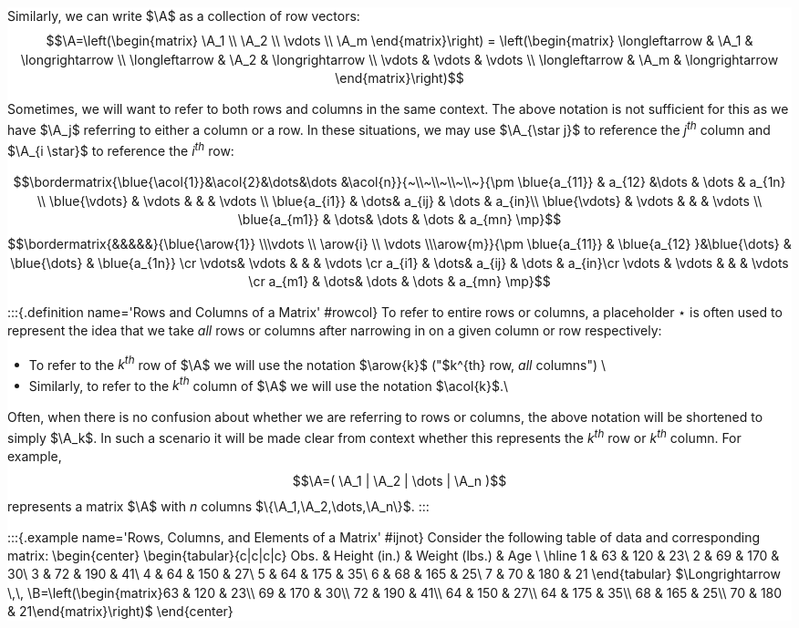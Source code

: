 Similarly, we can write $\A$ as a collection of row vectors:
$$\A=\left(\begin{matrix} \A_1 \\ \A_2 \\ \vdots \\  \A_m \end{matrix}\right) = 
\left(\begin{matrix} \longleftarrow & \A_1 & \longrightarrow \\
 \longleftarrow & \A_2 & \longrightarrow \\
  \vdots & \vdots & \vdots \\
   \longleftarrow & \A_m & \longrightarrow \end{matrix}\right)$$
			
Sometimes, we will want to refer to both rows and columns in the same context. The above notation is not sufficient for this as we have $\A_j$ referring to either a column or a row. In these situations, we may use
$\A_{\star j}$ to reference the $j^{th}$ column and $\A_{i \star}$ to reference the $i^{th}$ row:

$$\bordermatrix{\blue{\acol{1}}&\acol{2}&\dots&\dots &\acol{n}}{~\\~\\~\\~\\~}{\pm \blue{a_{11}} & a_{12} &\dots & \dots & a_{1n} \\
\blue{\vdots} & \vdots &  &  & \vdots \\
\blue{a_{i1}} & \dots& a_{ij} & \dots & a_{in}\\
\blue{\vdots} & \vdots &  &  & \vdots \\
\blue{a_{m1}} & \dots& \dots & \dots & a_{mn} \mp}$$
$$\bordermatrix{&&&&&}{\blue{\arow{1}} \\\vdots \\ \arow{i} \\ \vdots \\\arow{m}}{\pm  \blue{a_{11}} & \blue{a_{12} }&\blue{\dots} & \blue{\dots} & \blue{a_{1n}} \cr
 \vdots& \vdots &  &  & \vdots \cr
 a_{i1} & \dots& a_{ij} & \dots & a_{in}\cr
 \vdots & \vdots &  &  & \vdots \cr
  a_{m1} & \dots& \dots & \dots & a_{mn} \mp}$$

	
:::{.definition name='Rows and Columns of a Matrix' #rowcol}
To refer to entire rows or columns, a placeholder $\star$ is often used to represent the idea that we take _all_ rows or columns after narrowing in on a given column or row respectively:
- To refer to the $k^{th}$ row of $\A$ we will use the notation $\arow{k}$ ("$k^{th} row, _all_ columns") \
- Similarly, to refer to the $k^{th}$ column of $\A$ we will use the notation $\acol{k}$.\

Often, when there is no confusion about whether we are referring to rows or columns, the above notation will be shortened to simply $\A_k$. In such a scenario it will be made clear from context whether this represents the $k^{th}$ row or $k^{th}$ column. For example, 
$$\A=( \A_1 | \A_2 | \dots | \A_n )$$
represents a matrix $\A$ with $n$ columns $\{\A_1,\A_2,\dots,\A_n\}$.
:::

:::{.example name='Rows, Columns, and Elements of a Matrix' #ijnot}
Consider the following table of data and corresponding matrix:
\begin{center}
\begin{tabular}{c|c|c|c}
Obs. & Height (in.) & Weight (lbs.) & Age \\
\hline
1 & 63 & 120 & 23\\
2 & 69 & 170 & 30\\
3 & 72 & 190 & 41\\
4 & 64 & 150 & 27\\
5 & 64 & 175 & 35\\
6 & 68 & 165 & 25\\
7 & 70 & 180 & 21
\end{tabular} $\Longrightarrow \,\, \B=\left(\begin{matrix}63 & 120 & 23\\
69 & 170 & 30\\
72 & 190 & 41\\
64 & 150 & 27\\
64 & 175 & 35\\
68 & 165 & 25\\
70 & 180 & 21\end{matrix}\right)$
\end{center}
